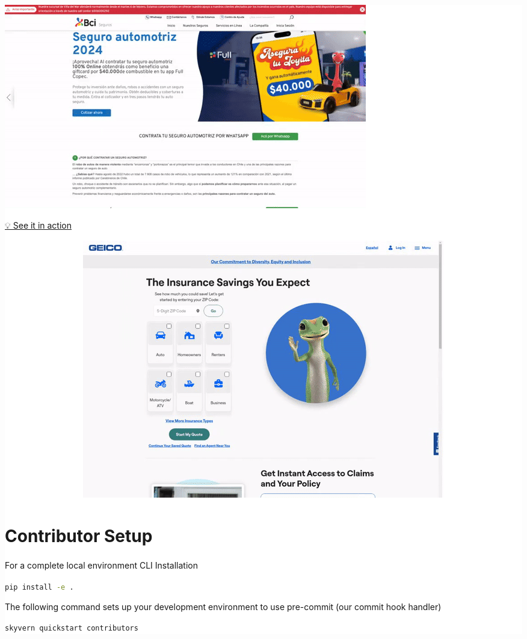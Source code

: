   <img src="fern/images/bci_seguros_recording.gif"/>
</p>

[💡 See it in action](https://app.skyvern.com/tasks/create/geico)

<p align="center">
  <img src="fern/images/geico_shu_recording_cropped.gif"/>
</p>

# Contributor Setup
For a complete local environment CLI Installation
```bash
pip install -e .
```
The following command sets up your development environment to use pre-commit (our commit hook handler)
```
skyvern quickstart contributors
```
